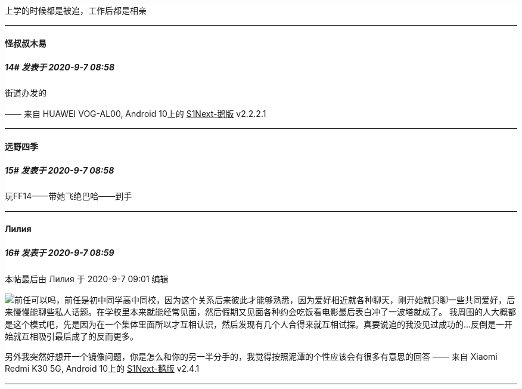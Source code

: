


上学的时候都是被追，工作后都是相亲







*****

####  怪叔叔木易  
##### 14#       发表于 2020-9-7 08:58




街道办发的

—— 来自 HUAWEI VOG-AL00, Android 10上的 [S1Next-鹅版](https://github.com/ykrank/S1-Next/releases) v2.2.2.1







*****

####  远野四季  
##### 15#       发表于 2020-9-7 08:58




玩FF14——带她飞绝巴哈——到手







*****

####  Лилия  
##### 16#       发表于 2020-9-7 08:59



 本帖最后由 Лилия 于 2020-9-7 09:01 编辑 

<img src="https://static.saraba1st.com/image/smiley/face2017/067.png" referrerpolicy="no-referrer">前任可以吗，前任是初中同学高中同校，因为这个关系后来彼此才能够熟悉，因为爱好相近就各种聊天，刚开始就只聊一些共同爱好，后来慢慢能聊些私人话题。在学校里本来就能经常见面，然后假期又见面各种约会吃饭看电影最后表白冲了一波塔就成了。
我周围的人大概都是这个模式吧，先是因为在一个集体里面所以才互相认识，然后发现有几个人合得来就互相试探。真要说追的我没见过成功的…反倒是一开始就互相吸引最后成了的反而更多。

另外我突然好想开一个镜像问题，你是怎么和你的另一半分手的，我觉得按照泥潭的个性应该会有很多有意思的回答
—— 来自 Xiaomi Redmi K30 5G, Android 10上的 [S1Next-鹅版](https://github.com/ykrank/S1-Next/releases) v2.4.1







*****
